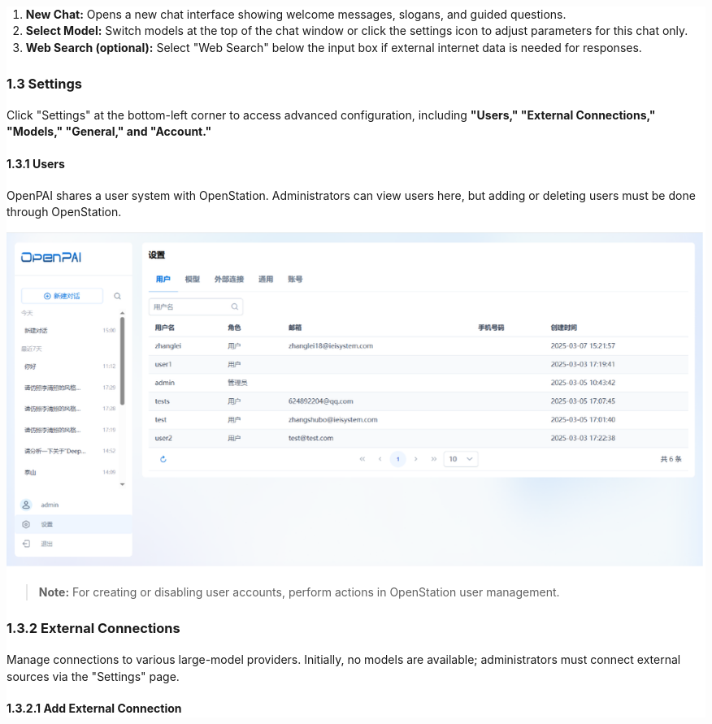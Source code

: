 1. **New Chat:** Opens a new chat interface showing welcome messages, slogans, and guided questions.
2. **Select Model:** Switch models at the top of the chat window or click the settings icon to adjust parameters for this chat only.
3. **Web Search (optional):** Select "Web Search" below the input box if external internet data is needed for responses.


### 1.3 Settings
Click "Settings" at the bottom-left corner to access advanced configuration, including **"Users," "External Connections," "Models," "General," and "Account."**

#### 1.3.1 Users
OpenPAI shares a user system with OpenStation. Administrators can view users here, but adding or deleting users must be done through OpenStation.

![](../doc/images/v1.0/3.png)

> **Note:** For creating or disabling user accounts, perform actions in OpenStation user management.

### 1.3.2 External Connections

Manage connections to various large-model providers. Initially, no models are available; administrators must connect external sources via the "Settings" page.

#### 1.3.2.1 Add External Connection